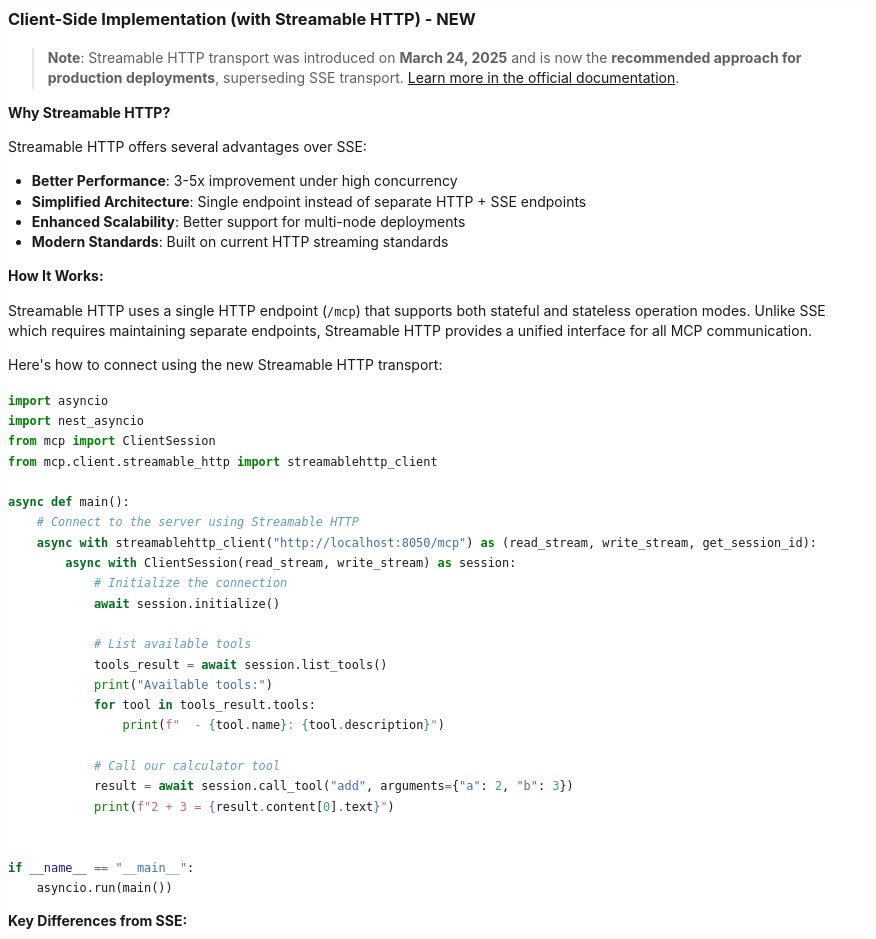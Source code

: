 ### Client-Side Implementation (with Streamable HTTP) - **NEW**

> **Note**: Streamable HTTP transport was introduced on **March 24, 2025** and is now the **recommended approach for production deployments**, superseding SSE transport. [Learn more in the official documentation](https://modelcontextprotocol.io/specification/2025-03-26/basic/transports#streamable-http).

**Why Streamable HTTP?**

Streamable HTTP offers several advantages over SSE:
- **Better Performance**: 3-5x improvement under high concurrency
- **Simplified Architecture**: Single endpoint instead of separate HTTP + SSE endpoints
- **Enhanced Scalability**: Better support for multi-node deployments
- **Modern Standards**: Built on current HTTP streaming standards

**How It Works:**

Streamable HTTP uses a single HTTP endpoint (`/mcp`) that supports both stateful and stateless operation modes. Unlike SSE which requires maintaining separate endpoints, Streamable HTTP provides a unified interface for all MCP communication.

Here's how to connect using the new Streamable HTTP transport:

```python
import asyncio
import nest_asyncio
from mcp import ClientSession
from mcp.client.streamable_http import streamablehttp_client

async def main():
    # Connect to the server using Streamable HTTP
    async with streamablehttp_client("http://localhost:8050/mcp") as (read_stream, write_stream, get_session_id):
        async with ClientSession(read_stream, write_stream) as session:
            # Initialize the connection
            await session.initialize()

            # List available tools
            tools_result = await session.list_tools()
            print("Available tools:")
            for tool in tools_result.tools:
                print(f"  - {tool.name}: {tool.description}")

            # Call our calculator tool
            result = await session.call_tool("add", arguments={"a": 2, "b": 3})
            print(f"2 + 3 = {result.content[0].text}")


if __name__ == "__main__":
    asyncio.run(main())
```

**Key Differences from SSE:**
